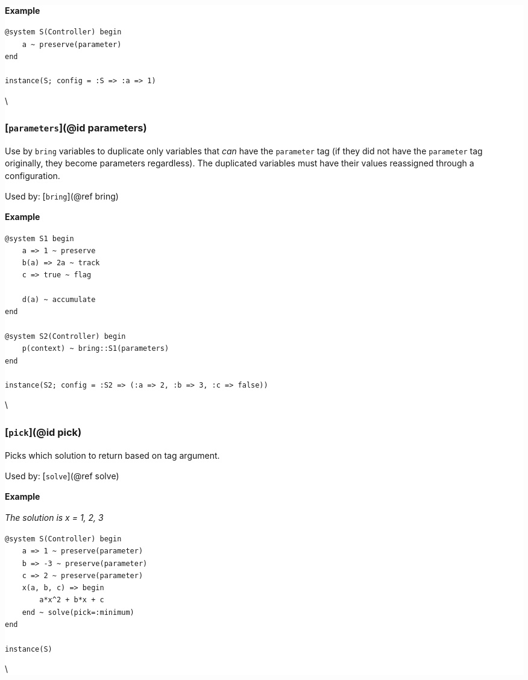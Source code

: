 **Example**
```@example Cropbox
@system S(Controller) begin
    a ~ preserve(parameter)
end

instance(S; config = :S => :a => 1)
```
\

### [`parameters`](@id parameters)

Use by `bring` variables to duplicate only variables that *can* have the `parameter` tag (if they did not have the `parameter` tag originally, they become parameters regardless). The duplicated variables must have their values reassigned through a configuration.

Used by: [`bring`](@ref bring)

**Example**
```@example Cropbox
@system S1 begin
    a => 1 ~ preserve
    b(a) => 2a ~ track
    c => true ~ flag

    d(a) ~ accumulate
end

@system S2(Controller) begin
    p(context) ~ bring::S1(parameters)
end

instance(S2; config = :S2 => (:a => 2, :b => 3, :c => false))
```
\

### [`pick`](@id pick)

Picks which solution to return based on tag argument. 

Used by: [`solve`](@ref solve)

**Example**

*The solution is x = 1, 2, 3*

```@example Cropbox
@system S(Controller) begin
    a => 1 ~ preserve(parameter)
    b => -3 ~ preserve(parameter)
    c => 2 ~ preserve(parameter)
    x(a, b, c) => begin
        a*x^2 + b*x + c
    end ~ solve(pick=:minimum)
end

instance(S)
```
\

